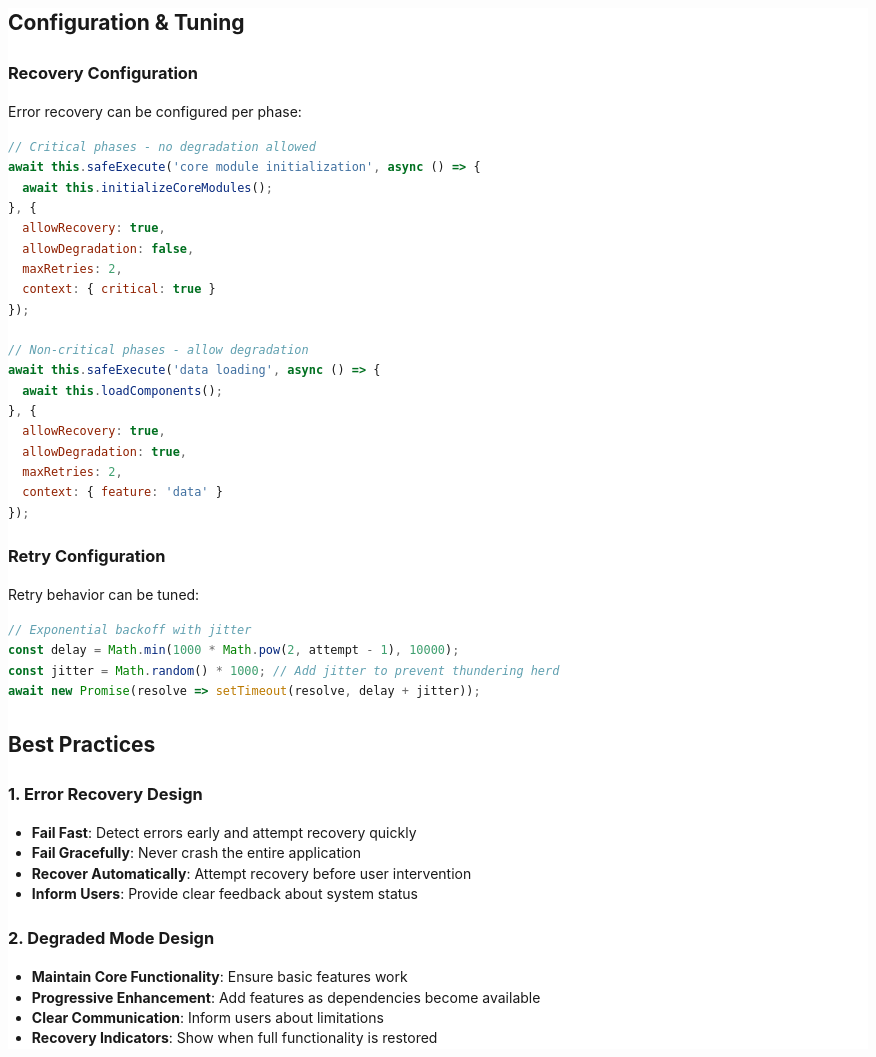 ## Configuration & Tuning

### **Recovery Configuration**

Error recovery can be configured per phase:

```javascript
// Critical phases - no degradation allowed
await this.safeExecute('core module initialization', async () => {
  await this.initializeCoreModules();
}, { 
  allowRecovery: true, 
  allowDegradation: false,
  maxRetries: 2,
  context: { critical: true }
});

// Non-critical phases - allow degradation
await this.safeExecute('data loading', async () => {
  await this.loadComponents();
}, { 
  allowRecovery: true, 
  allowDegradation: true,
  maxRetries: 2,
  context: { feature: 'data' }
});
```

### **Retry Configuration**

Retry behavior can be tuned:

```javascript
// Exponential backoff with jitter
const delay = Math.min(1000 * Math.pow(2, attempt - 1), 10000);
const jitter = Math.random() * 1000; // Add jitter to prevent thundering herd
await new Promise(resolve => setTimeout(resolve, delay + jitter));
```

## Best Practices

### **1. Error Recovery Design**

- **Fail Fast**: Detect errors early and attempt recovery quickly
- **Fail Gracefully**: Never crash the entire application
- **Recover Automatically**: Attempt recovery before user intervention
- **Inform Users**: Provide clear feedback about system status

### **2. Degraded Mode Design**

- **Maintain Core Functionality**: Ensure basic features work
- **Progressive Enhancement**: Add features as dependencies become available
- **Clear Communication**: Inform users about limitations
- **Recovery Indicators**: Show when full functionality is restored
